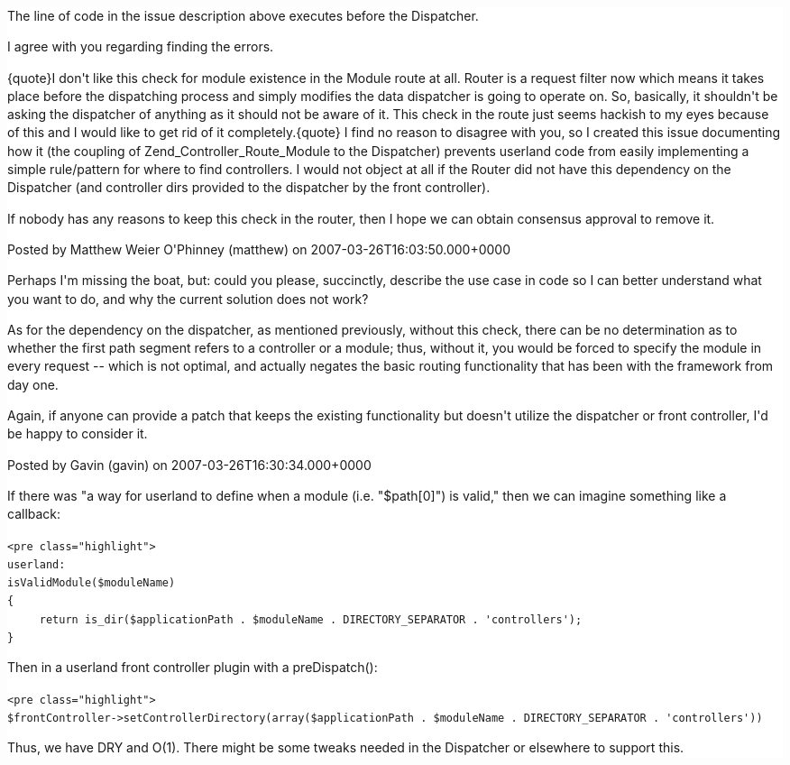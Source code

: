 The line of code in the issue description above executes before the Dispatcher.

I agree with you regarding finding the errors.

{quote}I don't like this check for module existence in the Module route at all. Router is a request filter now which means it takes place before the dispatching process and simply modifies the data dispatcher is going to operate on. So, basically, it shouldn't be asking the dispatcher of anything as it should not be aware of it. This check in the route just seems hackish to my eyes because of this and I would like to get rid of it completely.{quote} I find no reason to disagree with you, so I created this issue documenting how it (the coupling of Zend\_Controller\_Route\_Module to the Dispatcher) prevents userland code from easily implementing a simple rule/pattern for where to find controllers. I would not object at all if the Router did not have this dependency on the Dispatcher (and controller dirs provided to the dispatcher by the front controller).

If nobody has any reasons to keep this check in the router, then I hope we can obtain consensus approval to remove it.

 

 

Posted by Matthew Weier O'Phinney (matthew) on 2007-03-26T16:03:50.000+0000

Perhaps I'm missing the boat, but: could you please, succinctly, describe the use case in code so I can better understand what you want to do, and why the current solution does not work?

As for the dependency on the dispatcher, as mentioned previously, without this check, there can be no determination as to whether the first path segment refers to a controller or a module; thus, without it, you would be forced to specify the module in every request -- which is not optimal, and actually negates the basic routing functionality that has been with the framework from day one.

Again, if anyone can provide a patch that keeps the existing functionality but doesn't utilize the dispatcher or front controller, I'd be happy to consider it.

 

 

Posted by Gavin (gavin) on 2007-03-26T16:30:34.000+0000

If there was "a way for userland to define when a module (i.e. "$path[0]") is valid," then we can imagine something like a callback:

 
    <pre class="highlight">
    userland:
    isValidModule($moduleName)
    {
         return is_dir($applicationPath . $moduleName . DIRECTORY_SEPARATOR . 'controllers');
    }


Then in a userland front controller plugin with a preDispatch():

 
    <pre class="highlight">
    $frontController->setControllerDirectory(array($applicationPath . $moduleName . DIRECTORY_SEPARATOR . 'controllers'))


Thus, we have DRY and O(1). There might be some tweaks needed in the Dispatcher or elsewhere to support this.
